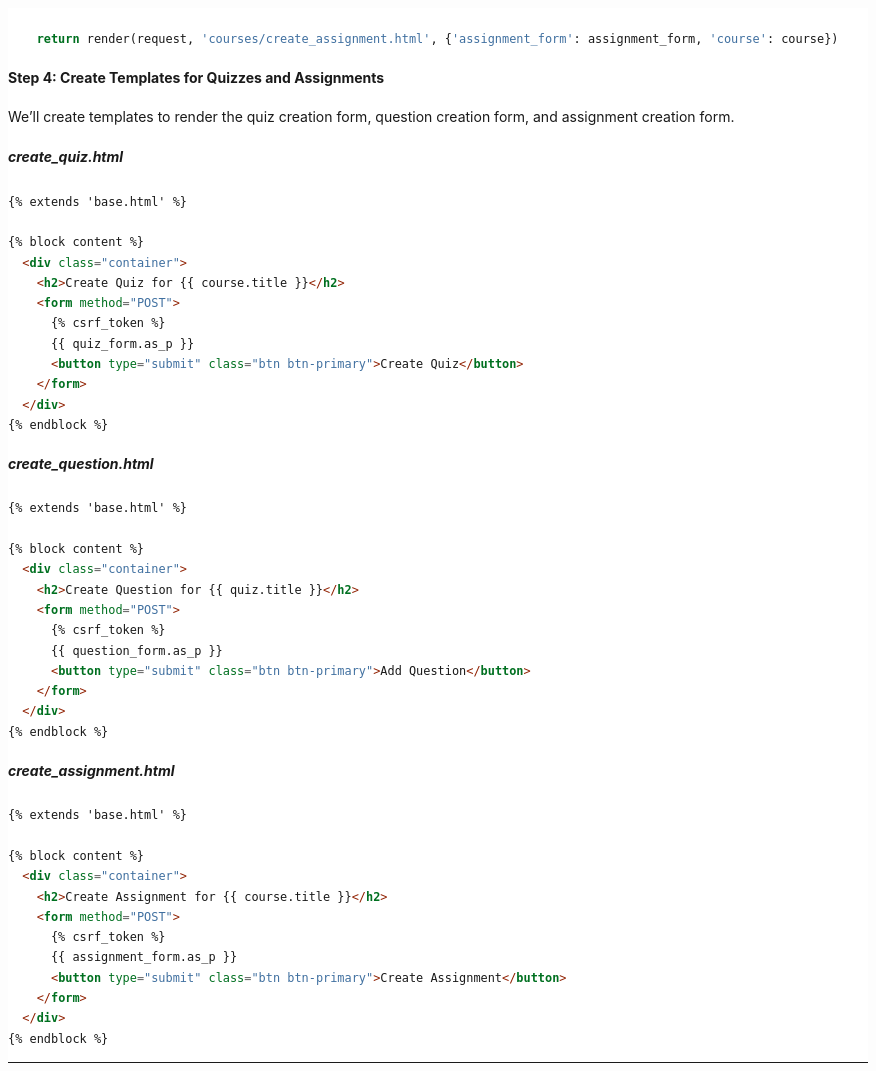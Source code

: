 ```python

    return render(request, 'courses/create_assignment.html', {'assignment_form': assignment_form, 'course': course})
```

#### **Step 4: Create Templates for Quizzes and Assignments**

We’ll create templates to render the quiz creation form, question creation form, and assignment creation form.

##### **create_quiz.html**
```html
{% extends 'base.html' %}

{% block content %}
  <div class="container">
    <h2>Create Quiz for {{ course.title }}</h2>
    <form method="POST">
      {% csrf_token %}
      {{ quiz_form.as_p }}
      <button type="submit" class="btn btn-primary">Create Quiz</button>
    </form>
  </div>
{% endblock %}
```

##### **create_question.html**
```html
{% extends 'base.html' %}

{% block content %}
  <div class="container">
    <h2>Create Question for {{ quiz.title }}</h2>
    <form method="POST">
      {% csrf_token %}
      {{ question_form.as_p }}
      <button type="submit" class="btn btn-primary">Add Question</button>
    </form>
  </div>
{% endblock %}
```

##### **create_assignment.html**
```html
{% extends 'base.html' %}

{% block content %}
  <div class="container">
    <h2>Create Assignment for {{ course.title }}</h2>
    <form method="POST">
      {% csrf_token %}
      {{ assignment_form.as_p }}
      <button type="submit" class="btn btn-primary">Create Assignment</button>
    </form>
  </div>
{% endblock %}
```

---